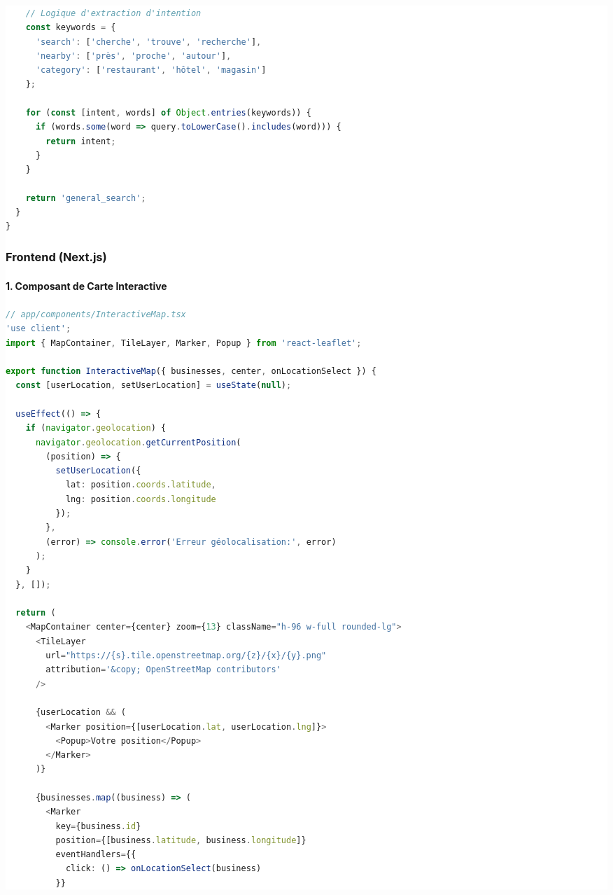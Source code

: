 ```typescript
    // Logique d'extraction d'intention
    const keywords = {
      'search': ['cherche', 'trouve', 'recherche'],
      'nearby': ['près', 'proche', 'autour'],
      'category': ['restaurant', 'hôtel', 'magasin']
    };

    for (const [intent, words] of Object.entries(keywords)) {
      if (words.some(word => query.toLowerCase().includes(word))) {
        return intent;
      }
    }

    return 'general_search';
  }
}
```

### Frontend (Next.js)

#### 1. Composant de Carte Interactive
```typescript
// app/components/InteractiveMap.tsx
'use client';
import { MapContainer, TileLayer, Marker, Popup } from 'react-leaflet';

export function InteractiveMap({ businesses, center, onLocationSelect }) {
  const [userLocation, setUserLocation] = useState(null);

  useEffect(() => {
    if (navigator.geolocation) {
      navigator.geolocation.getCurrentPosition(
        (position) => {
          setUserLocation({
            lat: position.coords.latitude,
            lng: position.coords.longitude
          });
        },
        (error) => console.error('Erreur géolocalisation:', error)
      );
    }
  }, []);

  return (
    <MapContainer center={center} zoom={13} className="h-96 w-full rounded-lg">
      <TileLayer
        url="https://{s}.tile.openstreetmap.org/{z}/{x}/{y}.png"
        attribution='&copy; OpenStreetMap contributors'
      />
      
      {userLocation && (
        <Marker position={[userLocation.lat, userLocation.lng]}>
          <Popup>Votre position</Popup>
        </Marker>
      )}
      
      {businesses.map((business) => (
        <Marker
          key={business.id}
          position={[business.latitude, business.longitude]}
          eventHandlers={{
            click: () => onLocationSelect(business)
          }}
```